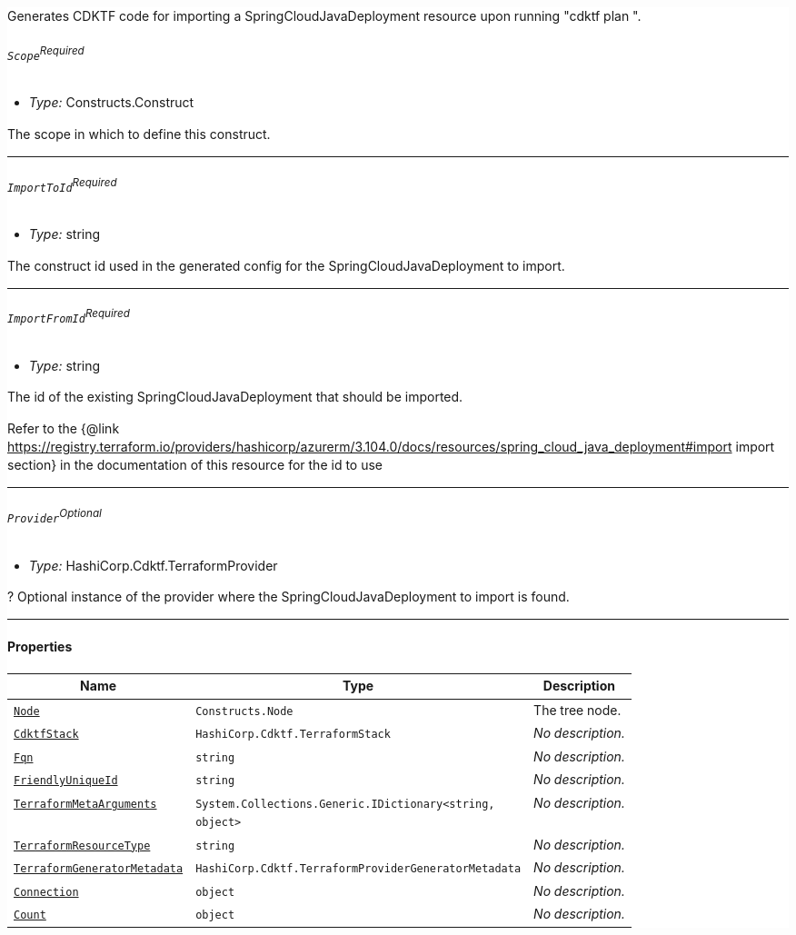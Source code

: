Generates CDKTF code for importing a SpringCloudJavaDeployment resource upon running "cdktf plan <stack-name>".

###### `Scope`<sup>Required</sup> <a name="Scope" id="@cdktf/provider-azurerm.springCloudJavaDeployment.SpringCloudJavaDeployment.generateConfigForImport.parameter.scope"></a>

- *Type:* Constructs.Construct

The scope in which to define this construct.

---

###### `ImportToId`<sup>Required</sup> <a name="ImportToId" id="@cdktf/provider-azurerm.springCloudJavaDeployment.SpringCloudJavaDeployment.generateConfigForImport.parameter.importToId"></a>

- *Type:* string

The construct id used in the generated config for the SpringCloudJavaDeployment to import.

---

###### `ImportFromId`<sup>Required</sup> <a name="ImportFromId" id="@cdktf/provider-azurerm.springCloudJavaDeployment.SpringCloudJavaDeployment.generateConfigForImport.parameter.importFromId"></a>

- *Type:* string

The id of the existing SpringCloudJavaDeployment that should be imported.

Refer to the {@link https://registry.terraform.io/providers/hashicorp/azurerm/3.104.0/docs/resources/spring_cloud_java_deployment#import import section} in the documentation of this resource for the id to use

---

###### `Provider`<sup>Optional</sup> <a name="Provider" id="@cdktf/provider-azurerm.springCloudJavaDeployment.SpringCloudJavaDeployment.generateConfigForImport.parameter.provider"></a>

- *Type:* HashiCorp.Cdktf.TerraformProvider

? Optional instance of the provider where the SpringCloudJavaDeployment to import is found.

---

#### Properties <a name="Properties" id="Properties"></a>

| **Name** | **Type** | **Description** |
| --- | --- | --- |
| <code><a href="#@cdktf/provider-azurerm.springCloudJavaDeployment.SpringCloudJavaDeployment.property.node">Node</a></code> | <code>Constructs.Node</code> | The tree node. |
| <code><a href="#@cdktf/provider-azurerm.springCloudJavaDeployment.SpringCloudJavaDeployment.property.cdktfStack">CdktfStack</a></code> | <code>HashiCorp.Cdktf.TerraformStack</code> | *No description.* |
| <code><a href="#@cdktf/provider-azurerm.springCloudJavaDeployment.SpringCloudJavaDeployment.property.fqn">Fqn</a></code> | <code>string</code> | *No description.* |
| <code><a href="#@cdktf/provider-azurerm.springCloudJavaDeployment.SpringCloudJavaDeployment.property.friendlyUniqueId">FriendlyUniqueId</a></code> | <code>string</code> | *No description.* |
| <code><a href="#@cdktf/provider-azurerm.springCloudJavaDeployment.SpringCloudJavaDeployment.property.terraformMetaArguments">TerraformMetaArguments</a></code> | <code>System.Collections.Generic.IDictionary<string, object></code> | *No description.* |
| <code><a href="#@cdktf/provider-azurerm.springCloudJavaDeployment.SpringCloudJavaDeployment.property.terraformResourceType">TerraformResourceType</a></code> | <code>string</code> | *No description.* |
| <code><a href="#@cdktf/provider-azurerm.springCloudJavaDeployment.SpringCloudJavaDeployment.property.terraformGeneratorMetadata">TerraformGeneratorMetadata</a></code> | <code>HashiCorp.Cdktf.TerraformProviderGeneratorMetadata</code> | *No description.* |
| <code><a href="#@cdktf/provider-azurerm.springCloudJavaDeployment.SpringCloudJavaDeployment.property.connection">Connection</a></code> | <code>object</code> | *No description.* |
| <code><a href="#@cdktf/provider-azurerm.springCloudJavaDeployment.SpringCloudJavaDeployment.property.count">Count</a></code> | <code>object</code> | *No description.* |